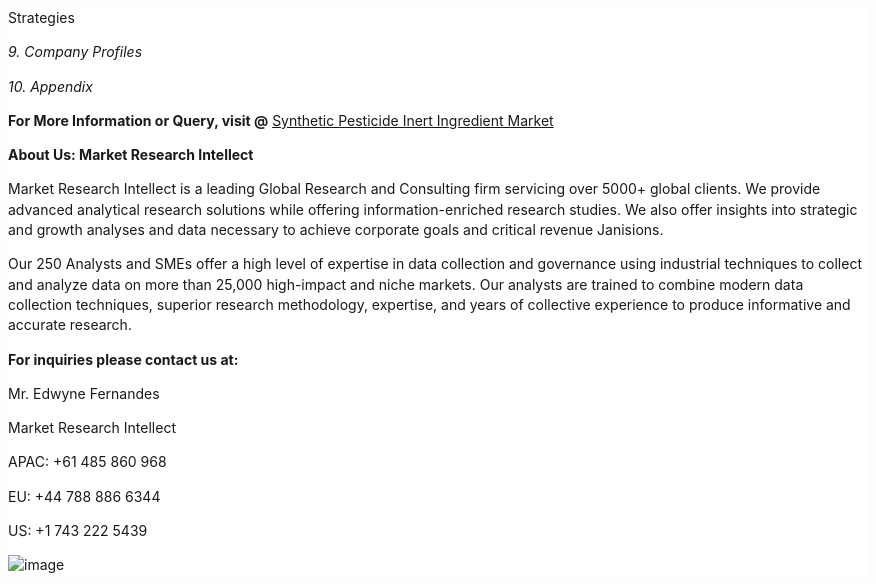 Strategies</span></em></li></ul><p><em><span class="font-[700]">9. Company Profiles</span></em></p><p><em><span class="font-[700]">10. Appendix</span></em></p><p><span class="font-[700]"><strong>For More Information or Query, visit&nbsp;@</strong>&nbsp;</span><span class="font-[700]"><a href="https://www.marketresearchintellect.com/product/global-synthetic-pesticide-inert-ingredient-sales-market/?utm_source=Linkedin&utm_medium=848" target="_blank" data-tracking-control-name="article-ssr-frontend-pulse_little-text-block" data-tracking-will-navigate="" data-test-link="">Synthetic Pesticide Inert Ingredient  Market</a></span></p><p><strong><span class="font-[700]">About Us: Market Research Intellect</span></strong></p><p><span class="">Market Research Intellect is a leading Global Research and Consulting firm servicing over 5000+ global clients. We provide advanced analytical research solutions while offering information-enriched research studies.&nbsp;</span>We also offer insights into strategic and growth analyses and data necessary to achieve corporate goals and critical revenue Janisions.</p><p><span class="">Our 250 Analysts and SMEs offer a high level of expertise in data collection and governance using industrial techniques to collect and analyze data on more than 25,000 high-impact and niche markets. Our analysts are trained to combine modern data collection techniques, superior research methodology, expertise, and years of collective experience to produce informative and accurate research.</span></p><p><strong>For inquiries please contact us at:</strong></p><p>Mr. Edwyne Fernandes</p><p>Market Research Intellect</p><p>APAC: +61 485 860 968</p><p>EU: +44 788 886 6344</p><p>US: +1 743 222 5439</p>
![image](https://github.com/user-attachments/assets/7ce56ea4-7e1e-4b62-b479-f8de8ed14f07)
